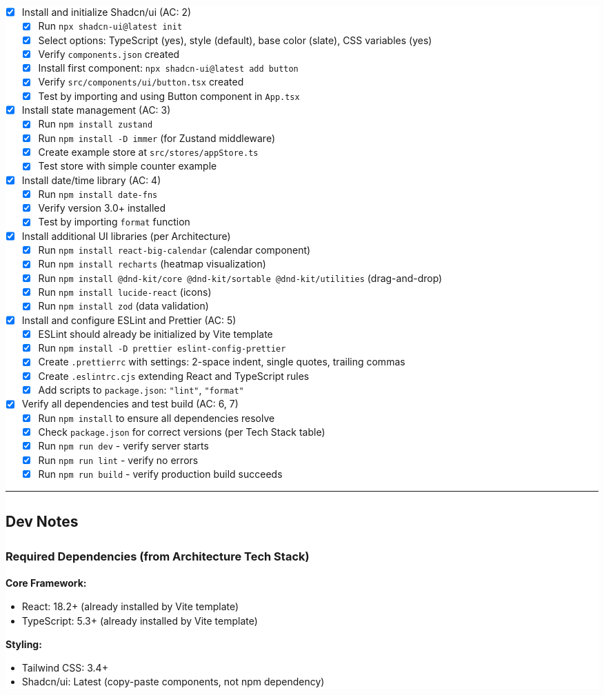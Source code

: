 - [x] Install and initialize Shadcn/ui (AC: 2)
  - [x] Run `npx shadcn-ui@latest init`
  - [x] Select options: TypeScript (yes), style (default), base color (slate), CSS variables (yes)
  - [x] Verify `components.json` created
  - [x] Install first component: `npx shadcn-ui@latest add button`
  - [x] Verify `src/components/ui/button.tsx` created
  - [x] Test by importing and using Button component in `App.tsx`

- [x] Install state management (AC: 3)
  - [x] Run `npm install zustand`
  - [x] Run `npm install -D immer` (for Zustand middleware)
  - [x] Create example store at `src/stores/appStore.ts`
  - [x] Test store with simple counter example

- [x] Install date/time library (AC: 4)
  - [x] Run `npm install date-fns`
  - [x] Verify version 3.0+ installed
  - [x] Test by importing `format` function

- [x] Install additional UI libraries (per Architecture)
  - [x] Run `npm install react-big-calendar` (calendar component)
  - [x] Run `npm install recharts` (heatmap visualization)
  - [x] Run `npm install @dnd-kit/core @dnd-kit/sortable @dnd-kit/utilities` (drag-and-drop)
  - [x] Run `npm install lucide-react` (icons)
  - [x] Run `npm install zod` (data validation)

- [x] Install and configure ESLint and Prettier (AC: 5)
  - [x] ESLint should already be initialized by Vite template
  - [x] Run `npm install -D prettier eslint-config-prettier`
  - [x] Create `.prettierrc` with settings: 2-space indent, single quotes, trailing commas
  - [x] Create `.eslintrc.cjs` extending React and TypeScript rules
  - [x] Add scripts to `package.json`: `"lint"`, `"format"`

- [x] Verify all dependencies and test build (AC: 6, 7)
  - [x] Run `npm install` to ensure all dependencies resolve
  - [x] Check `package.json` for correct versions (per Tech Stack table)
  - [x] Run `npm run dev` - verify server starts
  - [x] Run `npm run lint` - verify no errors
  - [x] Run `npm run build` - verify production build succeeds

---

## Dev Notes

### Required Dependencies (from Architecture Tech Stack)

**Core Framework:**
- React: 18.2+ (already installed by Vite template)
- TypeScript: 5.3+ (already installed by Vite template)

**Styling:**
- Tailwind CSS: 3.4+
- Shadcn/ui: Latest (copy-paste components, not npm dependency)
